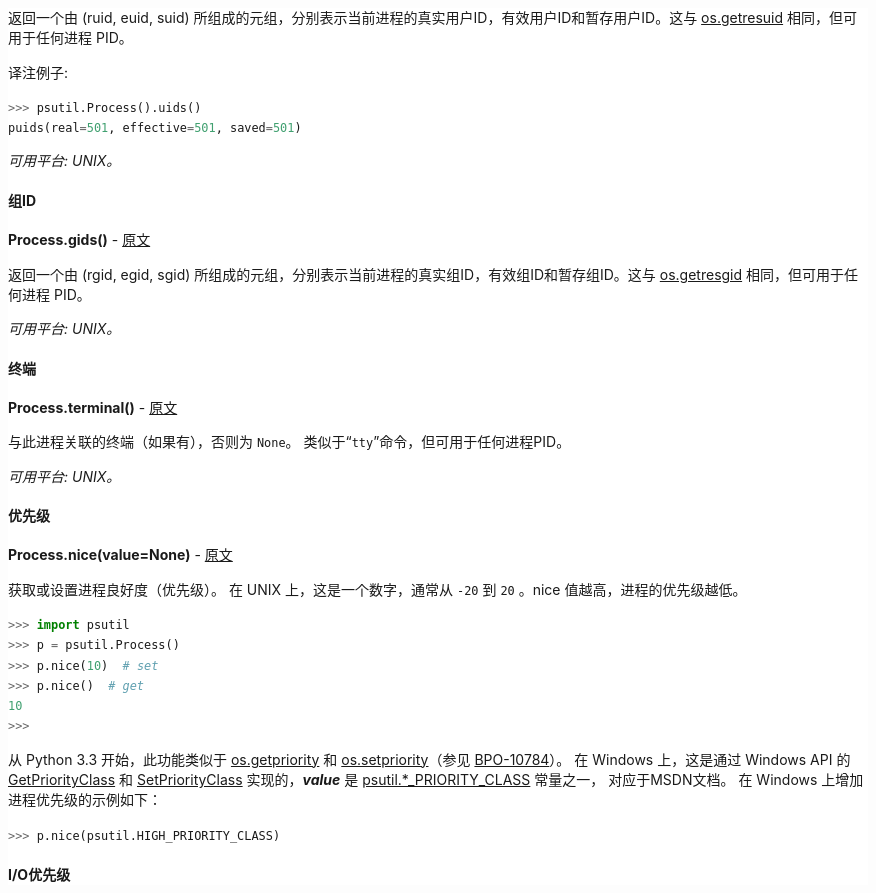 返回一个由 (ruid, euid, suid) 所组成的元组，分别表示当前进程的真实用户ID，有效用户ID和暂存用户ID。这与 [os.getresuid][os.getresuid] 相同，但可用于任何进程 PID。

[os.getresuid]: https://docs.python.org/zh-cn/3/library/os.html#os.getresuid "os.getresuid"

译注例子:

```python
>>> psutil.Process().uids()
puids(real=501, effective=501, saved=501)
```

_可用平台: UNIX。_

#### **组ID**

**Process.gids()** - [原文](https://psutil.readthedocs.io/en/latest/#psutil.Process.gids) <a name="Process.gids" ></a>

返回一个由 (rgid, egid, sgid) 所组成的元组，分别表示当前进程的真实组ID，有效组ID和暂存组ID。这与 [os.getresgid][os.getresgid] 相同，但可用于任何进程 PID。

[os.getresgid]: https://docs.python.org/zh-cn/3/library/os.html#os.getresgid "os.getresgid"

_可用平台: UNIX。_

#### **终端**

**Process.terminal()** - [原文](https://psutil.readthedocs.io/en/latest/#psutil.Process.terminal) <a name="Process.terminal" ></a>

与此进程关联的终端（如果有），否则为 `None`。 类似于“`tty`”命令，但可用于任何进程PID。

_可用平台: UNIX。_

#### **优先级**

**Process.nice(value=None)** - [原文](https://psutil.readthedocs.io/en/latest/#psutil.Process.nice) <a name="Process.nice" ></a>

获取或设置进程良好度（优先级）。 在 UNIX 上，这是一个数字，通常从 `-20` 到 `20` 。nice 值越高，进程的优先级越低。

```python
>>> import psutil
>>> p = psutil.Process()
>>> p.nice(10)  # set
>>> p.nice()  # get
10
>>>
```

从 Python 3.3 开始，此功能类似于 [os.getpriority][os.getpriority] 和 [os.setpriority][os.setpriority]（参见 [BPO-10784][BPO-10784]）。 在 Windows 上，这是通过 Windows API 的 [GetPriorityClass][GetPriorityClass] 和 [SetPriorityClass][SetPriorityClass] 实现的，***value*** 是 [psutil.*_PRIORITY_CLASS](#process-priority-constant) 常量之一， 对应于MSDN文档。 在 Windows 上增加进程优先级的示例如下：

[os.getpriority]: https://docs.python.org/zh-cn/3/library/os.html#os.getpriority  "os.getpriority"
[os.setpriority]: https://docs.python.org/zh-cn/3/library/os.html#os.setpriority "os.setpriority"
[BPO-10784]: https://bugs.python.org/issue10784  "BPO-10784"
[GetPriorityClass]: https://docs.microsoft.com/zh-cn/windows/desktop/api/processthreadsapi/nf-processthreadsapi-getpriorityclass ""
[SetPriorityClass]: https://docs.microsoft.com/zh-cn/windows/desktop/api/processthreadsapi/nf-processthreadsapi-setpriorityclass ""

```python
>>> p.nice(psutil.HIGH_PRIORITY_CLASS)
```

#### **I/O优先级**


[github]: https://github.com/sponsors/giampaolo '赞助 giampaolo'
[openCollective]: https://opencollective.com/psutil '赞助 psutil'
[paypal]: https://www.paypal.com/cgi-bin/webscr?cmd=_s-xclick&hosted_button_id=A9ZS7PKKRM3S8 '赞助 giampaolo'
[issue-1210]: https://github.com/giampaolo/psutil/issues/1210#issuecomment-363046156 "CPU steal stuck at 100%"
[windows-dpc]: https://zh.wikipedia.org/wiki/%E5%BB%B6%E8%BF%9F%E8%BF%87%E7%A8%8B%E8%B0%83%E7%94%A8 "延迟过程调用"
[os.cpu_count]: https://docs.python.org/3/library/os.html#os.cpu_count "os.cpu_count"
[os.getloadavg]: https://docs.python.org/zh-cn/3/library/os.html#os.getloadavg "获得平均负载"
[meminfo.py]: https://github.com/giampaolo/psutil/blob/master/scripts/meminfo.py "meminfo.py"
[disk_usage.py]: https://github.com/giampaolo/psutil/blob/master/scripts/disk_usage.py "disk_usage.py"
[shutil.disk_usage]: https://docs.python.org/zh-cn/3/library/shutil.html#shutil.disk_usage. "shutil.disk_usage"
[BPO-12442]: https://bugs.python.org/issue12442 "BPO-12442"
[source-code]: https://github.com/giampaolo/psutil/blob/3dea30d583b8c1275057edb1b3b720813b4d0f60/psutil/_psposix.py#L123 "source-code"
[iostats]: https://www.kernel.org/doc/Documentation/iostats.txt "iostats"
[iotoop.py]: https://github.com/giampaolo/psutil/blob/master/scripts/iotop.py "io top"
[nettop.py]: https://github.com/giampaolo/psutil/blob/master/scripts/nettop.py "nettop.py"
[ifconfig.py]: https://github.com/giampaolo/psutil/blob/master/scripts/ifconfig.py "ifconfig.py"
[socket.fromfd]: https://docs.python.org/3/library/socket.html#socket.fromfd "socket.fromfd"
[AF_INET]: https://docs.python.org/zh-cn/3/library/socket.html#socket.AF_INET "AF_INET"
[AF_INET6]: https://docs.python.org/zh-cn/3/library/socket.html#socket.AF_INET6 "AF_INET6"
[AF_UNIX]: https://docs.python.org/zh-cn/3/library/socket.html#socket.AF_UNIX "AF_UNIX"
[SOCK_STREAM]: https://docs.python.org/zh-cn/3/library/socket.html#socket.SOCK_STREAM "SOCK_STREAM"
[SOCK_DGRAM]: https://docs.python.org/zh-cn/3/library/socket.html#socket.SOCK_DGRAM "SOCK_DGRAM"
[SOCK_SEQPACKET]: https://docs.python.org/zh-cn/3/library/socket.html#socket.SOCK_SEQPACKET "SOCK_SEQPACKET"
[psutil.CONN_*]: https://psutil.readthedocs.io/en/latest/#connections-constants "psutil.CONN_* 常量"
[netstat.py]: https://github.com/giampaolo/psutil/blob/master/scripts/netstat.py "netstat.py"
[netifaces]: https://pypi.org/project/netifaces/ "netifaces"
[NIC_DUPLEX_FULL]: #psutil.NIC_DUPLEX_FULL "psutil.NIC_DUPLEX_FULL"
[NIC_DUPLEX_HALF]: #psutil.NIC_DUPLEX_HALF "psutil.NIC_DUPLEX_HALF"
[NIC_DUPLEX_UNKNOWN]: #psutil.NIC_DUPLEX_UNKNOWN "psutil.NIC_DUPLEX_UNKNOWN"
[temperatures.py]: https://github.com/giampaolo/psutil/blob/master/scripts/temperatures.py "temperatures.py"
[sensors.py]: https://github.com/giampaolo/psutil/blob/master/scripts/sensors.py "sensors.py"
[fans.py]: https://github.com/giampaolo/psutil/blob/master/scripts/fans.py "fans.py"
[battery.py]: https://github.com/giampaolo/psutil/blob/master/scripts/battery.py  "battery.py"
[issue#1007]: https://github.com/giampaolo/psutil/issues/1007 "issue #1007"
[os.getpid]: https://docs.python.org/3/library/os.html#os.getpid "os.getpid"
[typs.set]: https://docs.python.org/zh-cn/3/library/stdtypes.html#types-set. "内置类型 Set"
[ioprio_get]: https://linux.die.net/man/2/ioprio_get  "获取I/O优先级值手册"
[prlimit]: https://linux.die.net/man/2/prlimit "prlimit"
[resource.getrlimit]: https://docs.python.org/3/library/resource.html#resource.getrlimit  "resource.getrlimit"
[procinfo.py]: https://github.com/giampaolo/psutil/blob/master/scripts/procinfo.py "procinfo.py"
[proce filesystem document]: https://stackoverflow.com/questions/3633286/what-do-the-counters-in-proc-pid-io-mean "What do the counters in /proc/[pid]/io mean?"
[Thread.native_id]: https://docs.python.org/3/library/threading.html#threading.Thread.native_id "Thread native id"
[threading.Thread]: https://docs.python.org/3/library/threading.html#threading.Thread "threading.Thread class"
[os.times]: https://docs.python.org/zh-cn/library/os.html#os.times "os.times"